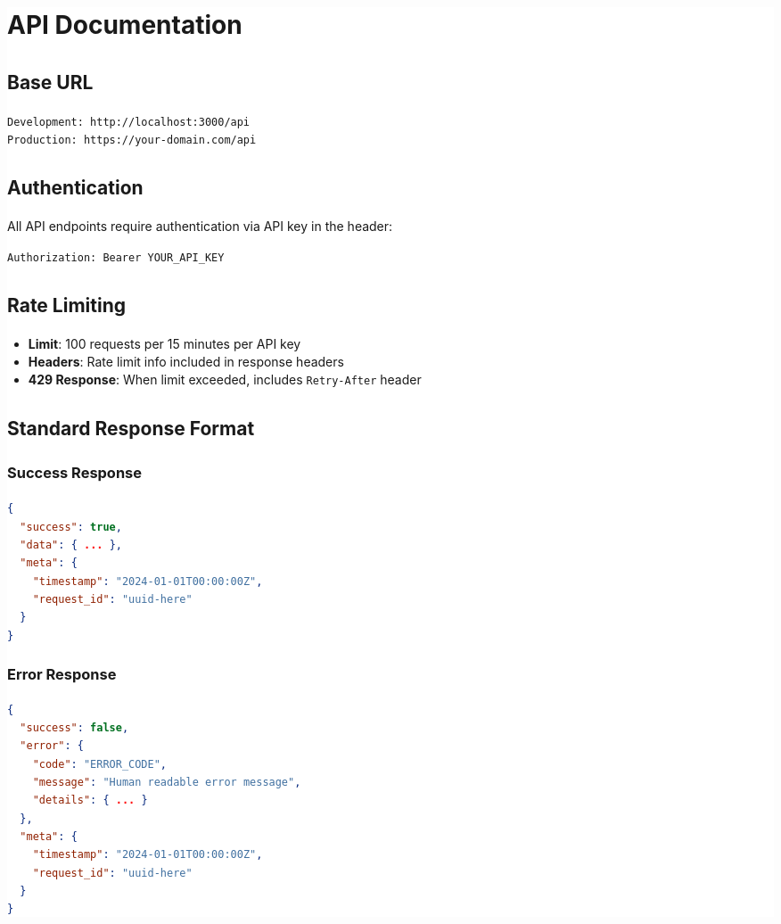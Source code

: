 # API Documentation

## Base URL
```
Development: http://localhost:3000/api
Production: https://your-domain.com/api
```

## Authentication

All API endpoints require authentication via API key in the header:

```bash
Authorization: Bearer YOUR_API_KEY
```

## Rate Limiting

- **Limit**: 100 requests per 15 minutes per API key
- **Headers**: Rate limit info included in response headers
- **429 Response**: When limit exceeded, includes `Retry-After` header

## Standard Response Format

### Success Response
```json
{
  "success": true,
  "data": { ... },
  "meta": {
    "timestamp": "2024-01-01T00:00:00Z",
    "request_id": "uuid-here"
  }
}
```

### Error Response
```json
{
  "success": false,
  "error": {
    "code": "ERROR_CODE",
    "message": "Human readable error message",
    "details": { ... }
  },
  "meta": {
    "timestamp": "2024-01-01T00:00:00Z",
    "request_id": "uuid-here"
  }
}
```
